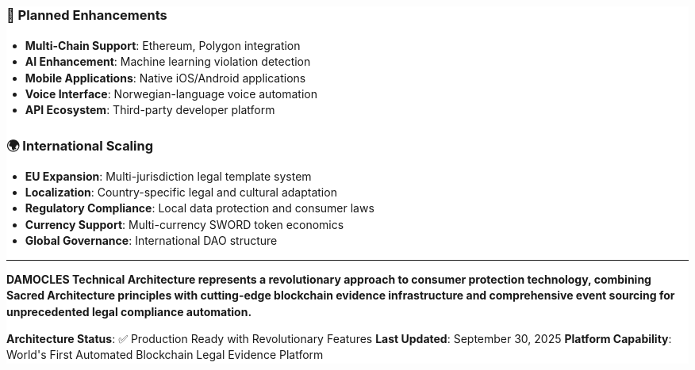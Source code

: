 ### **🔮 Planned Enhancements**
- **Multi-Chain Support**: Ethereum, Polygon integration
- **AI Enhancement**: Machine learning violation detection
- **Mobile Applications**: Native iOS/Android applications
- **Voice Interface**: Norwegian-language voice automation
- **API Ecosystem**: Third-party developer platform

### **🌍 International Scaling**
- **EU Expansion**: Multi-jurisdiction legal template system
- **Localization**: Country-specific legal and cultural adaptation
- **Regulatory Compliance**: Local data protection and consumer laws
- **Currency Support**: Multi-currency SWORD token economics
- **Global Governance**: International DAO structure

---

**DAMOCLES Technical Architecture represents a revolutionary approach to consumer protection technology, combining Sacred Architecture principles with cutting-edge blockchain evidence infrastructure and comprehensive event sourcing for unprecedented legal compliance automation.**

**Architecture Status**: ✅ Production Ready with Revolutionary Features
**Last Updated**: September 30, 2025
**Platform Capability**: World's First Automated Blockchain Legal Evidence Platform